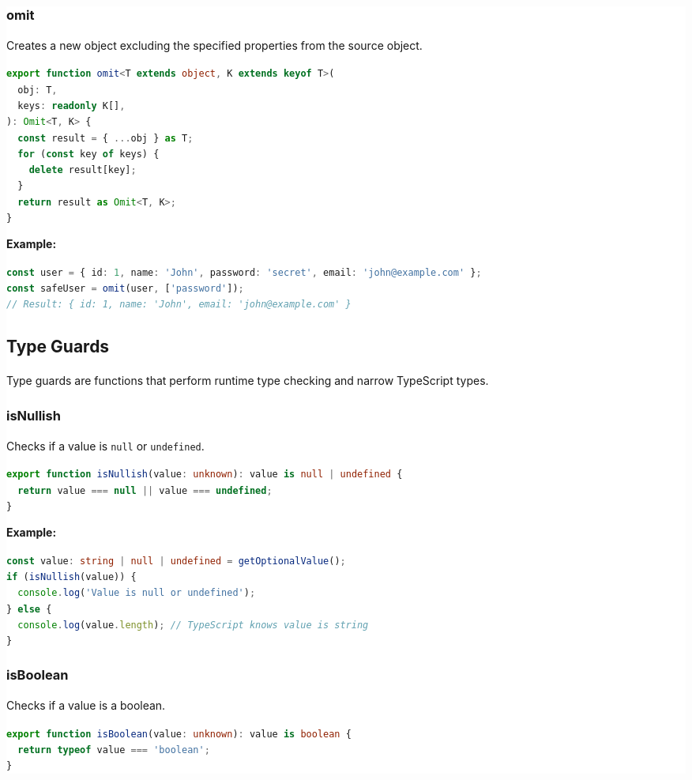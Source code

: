 ### omit

Creates a new object excluding the specified properties from the source object.

```typescript
export function omit<T extends object, K extends keyof T>(
  obj: T,
  keys: readonly K[],
): Omit<T, K> {
  const result = { ...obj } as T;
  for (const key of keys) {
    delete result[key];
  }
  return result as Omit<T, K>;
}
```

**Example:**
```typescript
const user = { id: 1, name: 'John', password: 'secret', email: 'john@example.com' };
const safeUser = omit(user, ['password']);
// Result: { id: 1, name: 'John', email: 'john@example.com' }
```

## Type Guards

Type guards are functions that perform runtime type checking and narrow TypeScript types.

### isNullish

Checks if a value is `null` or `undefined`.

```typescript
export function isNullish(value: unknown): value is null | undefined {
  return value === null || value === undefined;
}
```

**Example:**
```typescript
const value: string | null | undefined = getOptionalValue();
if (isNullish(value)) {
  console.log('Value is null or undefined');
} else {
  console.log(value.length); // TypeScript knows value is string
}
```

### isBoolean

Checks if a value is a boolean.

```typescript
export function isBoolean(value: unknown): value is boolean {
  return typeof value === 'boolean';
}
```
